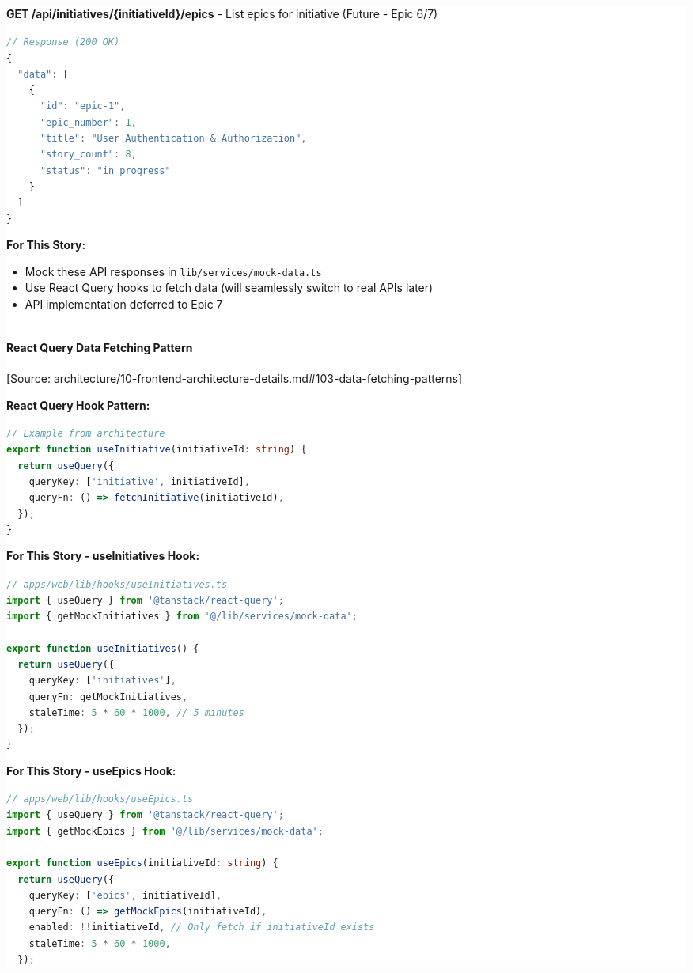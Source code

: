 
**GET /api/initiatives/{initiativeId}/epics** - List epics for initiative (Future - Epic 6/7)
```typescript
// Response (200 OK)
{
  "data": [
    {
      "id": "epic-1",
      "epic_number": 1,
      "title": "User Authentication & Authorization",
      "story_count": 8,
      "status": "in_progress"
    }
  ]
}
```

**For This Story:**
- Mock these API responses in `lib/services/mock-data.ts`
- Use React Query hooks to fetch data (will seamlessly switch to real APIs later)
- API implementation deferred to Epic 7

---

#### React Query Data Fetching Pattern
[Source: [architecture/10-frontend-architecture-details.md#103-data-fetching-patterns](../architecture/10-frontend-architecture-details.md#103-data-fetching-patterns)]

**React Query Hook Pattern:**
```typescript
// Example from architecture
export function useInitiative(initiativeId: string) {
  return useQuery({
    queryKey: ['initiative', initiativeId],
    queryFn: () => fetchInitiative(initiativeId),
  });
}
```

**For This Story - useInitiatives Hook:**
```typescript
// apps/web/lib/hooks/useInitiatives.ts
import { useQuery } from '@tanstack/react-query';
import { getMockInitiatives } from '@/lib/services/mock-data';

export function useInitiatives() {
  return useQuery({
    queryKey: ['initiatives'],
    queryFn: getMockInitiatives,
    staleTime: 5 * 60 * 1000, // 5 minutes
  });
}
```

**For This Story - useEpics Hook:**
```typescript
// apps/web/lib/hooks/useEpics.ts
import { useQuery } from '@tanstack/react-query';
import { getMockEpics } from '@/lib/services/mock-data';

export function useEpics(initiativeId: string) {
  return useQuery({
    queryKey: ['epics', initiativeId],
    queryFn: () => getMockEpics(initiativeId),
    enabled: !!initiativeId, // Only fetch if initiativeId exists
    staleTime: 5 * 60 * 1000,
  });
```